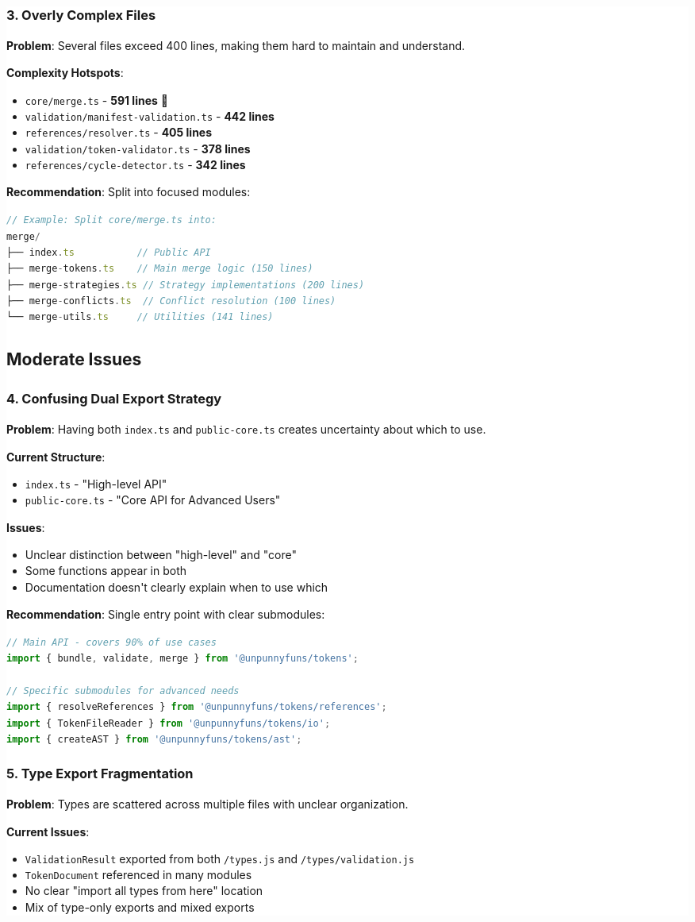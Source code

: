 ### 3. Overly Complex Files

**Problem**: Several files exceed 400 lines, making them hard to maintain and understand.

**Complexity Hotspots**:
- `core/merge.ts` - **591 lines** 🚨
- `validation/manifest-validation.ts` - **442 lines**
- `references/resolver.ts` - **405 lines**
- `validation/token-validator.ts` - **378 lines**
- `references/cycle-detector.ts` - **342 lines**

**Recommendation**: Split into focused modules:
```typescript
// Example: Split core/merge.ts into:
merge/
├── index.ts           // Public API
├── merge-tokens.ts    // Main merge logic (150 lines)
├── merge-strategies.ts // Strategy implementations (200 lines)
├── merge-conflicts.ts  // Conflict resolution (100 lines)
└── merge-utils.ts     // Utilities (141 lines)
```

## Moderate Issues

### 4. Confusing Dual Export Strategy

**Problem**: Having both `index.ts` and `public-core.ts` creates uncertainty about which to use.

**Current Structure**:
- `index.ts` - "High-level API"
- `public-core.ts` - "Core API for Advanced Users"

**Issues**:
- Unclear distinction between "high-level" and "core"
- Some functions appear in both
- Documentation doesn't clearly explain when to use which

**Recommendation**: Single entry point with clear submodules:
```typescript
// Main API - covers 90% of use cases
import { bundle, validate, merge } from '@unpunnyfuns/tokens';

// Specific submodules for advanced needs
import { resolveReferences } from '@unpunnyfuns/tokens/references';
import { TokenFileReader } from '@unpunnyfuns/tokens/io';
import { createAST } from '@unpunnyfuns/tokens/ast';
```

### 5. Type Export Fragmentation

**Problem**: Types are scattered across multiple files with unclear organization.

**Current Issues**:
- `ValidationResult` exported from both `/types.js` and `/types/validation.js`
- `TokenDocument` referenced in many modules
- No clear "import all types from here" location
- Mix of type-only exports and mixed exports

